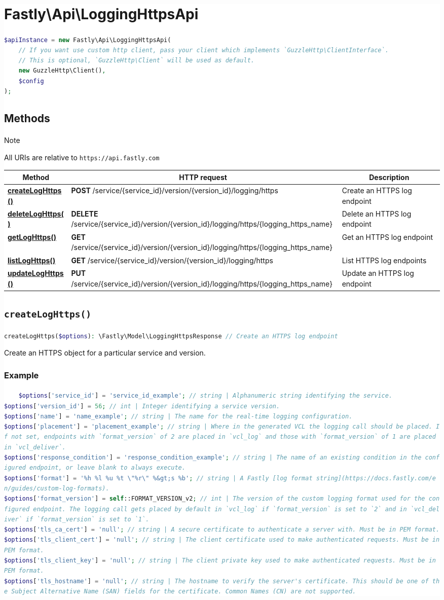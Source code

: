 # Fastly\Api\LoggingHttpsApi


```php
$apiInstance = new Fastly\Api\LoggingHttpsApi(
    // If you want use custom http client, pass your client which implements `GuzzleHttp\ClientInterface`.
    // This is optional, `GuzzleHttp\Client` will be used as default.
    new GuzzleHttp\Client(),
    $config
);
```

## Methods

> [!NOTE]
> All URIs are relative to `https://api.fastly.com`

Method | HTTP request | Description
------ | ------------ | -----------
[**createLogHttps()**](LoggingHttpsApi.md#createLogHttps) | **POST** /service/{service_id}/version/{version_id}/logging/https | Create an HTTPS log endpoint
[**deleteLogHttps()**](LoggingHttpsApi.md#deleteLogHttps) | **DELETE** /service/{service_id}/version/{version_id}/logging/https/{logging_https_name} | Delete an HTTPS log endpoint
[**getLogHttps()**](LoggingHttpsApi.md#getLogHttps) | **GET** /service/{service_id}/version/{version_id}/logging/https/{logging_https_name} | Get an HTTPS log endpoint
[**listLogHttps()**](LoggingHttpsApi.md#listLogHttps) | **GET** /service/{service_id}/version/{version_id}/logging/https | List HTTPS log endpoints
[**updateLogHttps()**](LoggingHttpsApi.md#updateLogHttps) | **PUT** /service/{service_id}/version/{version_id}/logging/https/{logging_https_name} | Update an HTTPS log endpoint


## `createLogHttps()`

```php
createLogHttps($options): \Fastly\Model\LoggingHttpsResponse // Create an HTTPS log endpoint
```

Create an HTTPS object for a particular service and version.

### Example
```php
    $options['service_id'] = 'service_id_example'; // string | Alphanumeric string identifying the service.
$options['version_id'] = 56; // int | Integer identifying a service version.
$options['name'] = 'name_example'; // string | The name for the real-time logging configuration.
$options['placement'] = 'placement_example'; // string | Where in the generated VCL the logging call should be placed. If not set, endpoints with `format_version` of 2 are placed in `vcl_log` and those with `format_version` of 1 are placed in `vcl_deliver`.
$options['response_condition'] = 'response_condition_example'; // string | The name of an existing condition in the configured endpoint, or leave blank to always execute.
$options['format'] = '%h %l %u %t \"%r\" %&gt;s %b'; // string | A Fastly [log format string](https://docs.fastly.com/en/guides/custom-log-formats).
$options['format_version'] = self::FORMAT_VERSION_v2; // int | The version of the custom logging format used for the configured endpoint. The logging call gets placed by default in `vcl_log` if `format_version` is set to `2` and in `vcl_deliver` if `format_version` is set to `1`.
$options['tls_ca_cert'] = 'null'; // string | A secure certificate to authenticate a server with. Must be in PEM format.
$options['tls_client_cert'] = 'null'; // string | The client certificate used to make authenticated requests. Must be in PEM format.
$options['tls_client_key'] = 'null'; // string | The client private key used to make authenticated requests. Must be in PEM format.
$options['tls_hostname'] = 'null'; // string | The hostname to verify the server's certificate. This should be one of the Subject Alternative Name (SAN) fields for the certificate. Common Names (CN) are not supported.
```